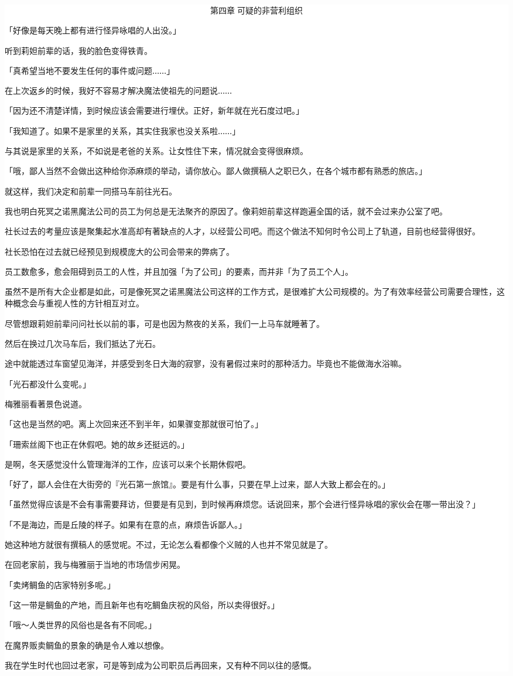 <p align="center">第四章 可疑的非营利组织</p>

「好像是每天晚上都有进行怪异咏唱的人出没。」

听到莉妲前辈的话，我的脸色变得铁青。

「真希望当地不要发生任何的事件或问题……」

在上次返乡的时候，我好不容易才解决魔法使祖先的问题说……

「因为还不清楚详情，到时候应该会需要进行埋伏。正好，新年就在光石度过吧。」

「我知道了。如果不是家里的关系，其实住我家也没关系啦……」

与其说是家里的关系，不如说是老爸的关系。让女性住下来，情况就会变得很麻烦。

「哦，鄙人当然不会做出这种给你添麻烦的举动，请你放心。鄙人做撰稿人之职已久，在各个城市都有熟悉的旅店。」

就这样，我们决定和前辈一同搭马车前往光石。

我也明白死冥之诺黑魔法公司的员工为何总是无法聚齐的原因了。像莉妲前辈这样跑遍全国的话，就不会过来办公室了吧。

社长过去的考量应该是聚集起水准高却有著缺点的人才，以经营公司吧。而这个做法不知何时令公司上了轨道，目前也经营得很好。

社长恐怕在过去就已经预见到规模庞大的公司会带来的弊病了。

员工数愈多，愈会阻碍到员工的人性，并且加强「为了公司」的要素，而并非「为了员工个人」。

虽然不是所有大企业都是如此，可是像死冥之诺黑魔法公司这样的工作方式，是很难扩大公司规模的。为了有效率经营公司需要合理性，这种概念会与重视人性的方针相互对立。

尽管想跟莉妲前辈问问社长以前的事，可是也因为熬夜的关系，我们一上马车就睡著了。

然后在换过几次马车后，我们抵达了光石。

途中就能透过车窗望见海洋，并感受到冬日大海的寂寥，没有暑假过来时的那种活力。毕竟也不能做海水浴嘛。

「光石都没什么变呢。」

梅雅丽看著景色说道。

「这也是当然的吧。离上次回来还不到半年，如果骤变那就很可怕了。」

「珊索丝阁下也正在休假吧。她的故乡还挺远的。」

是啊，冬天感觉没什么管理海洋的工作，应该可以来个长期休假吧。

「好了，鄙人会住在大街旁的『光石第一旅馆』。要是有什么事，只要在早上过来，鄙人大致上都会在的。」

「虽然觉得应该是不会有事需要拜访，但要是有见到，到时候再麻烦您。话说回来，那个会进行怪异咏唱的家伙会在哪一带出没？」

「不是海边，而是丘陵的样子。如果有在意的点，麻烦告诉鄙人。」

她这种地方就很有撰稿人的感觉呢。不过，无论怎么看都像个义贼的人也并不常见就是了。

在回老家前，我与梅雅丽于当地的市场信步闲晃。

「卖烤鲷鱼的店家特别多呢。」

「这一带是鲷鱼的产地，而且新年也有吃鲷鱼庆祝的风俗，所以卖得很好。」

「哦～人类世界的风俗也是各有不同呢。」

在魔界贩卖鲷鱼的景象的确是令人难以想像。

我在学生时代也回过老家，可是等到成为公司职员后再回来，又有种不同以往的感慨。
